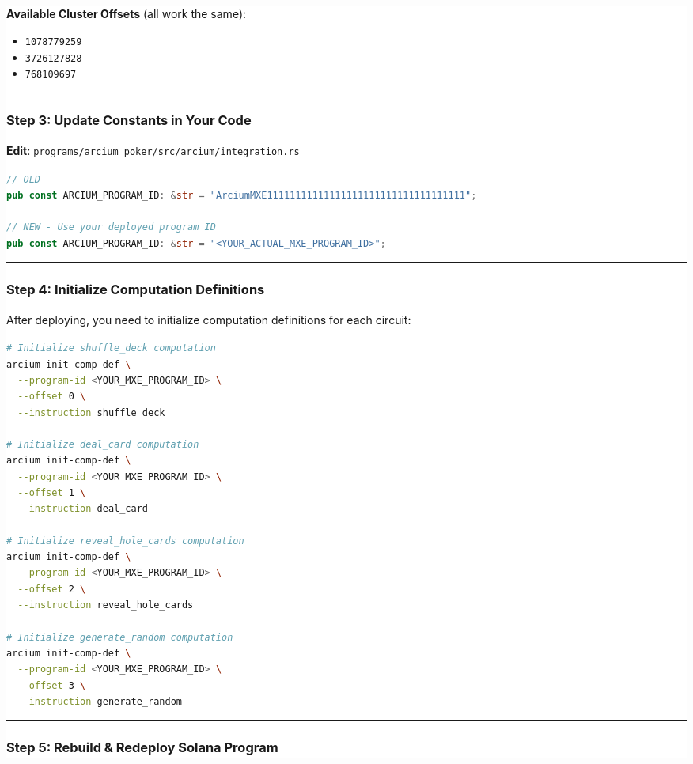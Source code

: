 **Available Cluster Offsets** (all work the same):
- `1078779259`
- `3726127828`
- `768109697`

---

### Step 3: Update Constants in Your Code

**Edit**: `programs/arcium_poker/src/arcium/integration.rs`

```rust
// OLD
pub const ARCIUM_PROGRAM_ID: &str = "ArciumMXE11111111111111111111111111111111111";

// NEW - Use your deployed program ID
pub const ARCIUM_PROGRAM_ID: &str = "<YOUR_ACTUAL_MXE_PROGRAM_ID>";
```

---

### Step 4: Initialize Computation Definitions

After deploying, you need to initialize computation definitions for each circuit:

```bash
# Initialize shuffle_deck computation
arcium init-comp-def \
  --program-id <YOUR_MXE_PROGRAM_ID> \
  --offset 0 \
  --instruction shuffle_deck

# Initialize deal_card computation
arcium init-comp-def \
  --program-id <YOUR_MXE_PROGRAM_ID> \
  --offset 1 \
  --instruction deal_card

# Initialize reveal_hole_cards computation
arcium init-comp-def \
  --program-id <YOUR_MXE_PROGRAM_ID> \
  --offset 2 \
  --instruction reveal_hole_cards

# Initialize generate_random computation
arcium init-comp-def \
  --program-id <YOUR_MXE_PROGRAM_ID> \
  --offset 3 \
  --instruction generate_random
```

---

### Step 5: Rebuild & Redeploy Solana Program
